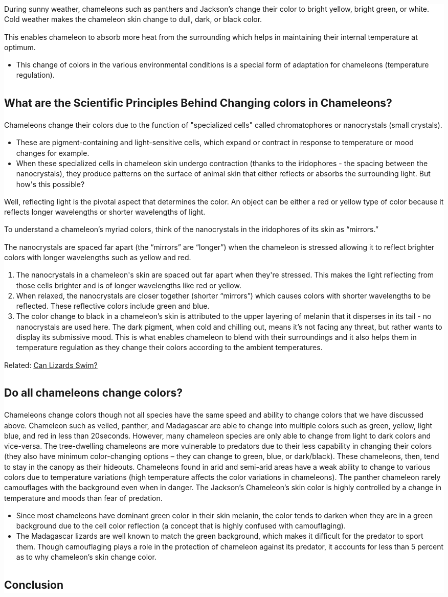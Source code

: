 During sunny weather, chameleons such as panthers and Jackson’s change their color to bright yellow, bright green, or white. Cold weather makes the chameleon skin change to dull, dark, or black color.

This enables chameleon to absorb more heat from the surrounding which helps in maintaining their internal temperature at optimum.
- This change of colors in the various environmental conditions is a special form of adaptation for chameleons (temperature regulation).
## What are the Scientific Principles Behind Changing colors in Chameleons?
Chameleons change their colors due to the function of "specialized cells" called chromatophores or nanocrystals (small crystals).
- These are pigment-containing and light-sensitive cells, which expand or contract in response to temperature or mood changes for example.
- When these specialized cells in chameleon skin undergo contraction (thanks to the iridophores - the spacing between the nanocrystals), they produce patterns on the surface of animal skin that either reflects or absorbs the surrounding light.
But how's this possible?

Well, reflecting light is the pivotal aspect that determines the color. An object can be either a red or yellow type of color because it reflects longer wavelengths or shorter wavelengths of light.

To understand a chameleon’s myriad colors, think of the nanocrystals in the iridophores of its skin as “mirrors.”

The nanocrystals are spaced far apart (the “mirrors” are “longer”) when the chameleon is stressed allowing it to reflect brighter colors with longer wavelengths such as yellow and red.
1. The nanocrystals in a chameleon's skin are spaced out far apart when they're stressed. This makes the light reflecting from those cells brighter and is of longer wavelengths like red or yellow.
2. When relaxed, the nanocrystals are closer together (shorter “mirrors”) which causes colors with shorter wavelengths to be reflected. These reflective colors include green and blue.
3. The color change to black in a chameleon’s skin is attributed to the upper layering of melanin that it disperses in its tail - no nanocrystals are used here. The dark pigment, when cold and chilling out, means it’s not facing any threat, but rather wants to display its submissive mood.
This is what enables chameleon to blend with their surroundings and it also helps them in temperature regulation as they change their colors according to the ambient temperatures.

Related:
[Can Lizards Swim?](https://pestpolicy.com/can-lizards-swim/)
## Do all chameleons change colors?
Chameleons change colors though not all species have the same speed and ability to change colors that we have discussed above.
Chameleon such as veiled, panther, and Madagascar are able to change into multiple colors such as green, yellow, light blue, and red in less than 20seconds.
However, many chameleon species are only able to change from light to dark colors and vice-versa.
The tree-dwelling chameleons are more vulnerable to predators due to their less capability in changing their colors (they also have minimum color-changing options – they can change to green, blue, or dark/black). These chameleons, then, tend to stay in the canopy as their hideouts.
Chameleons found in arid and semi-arid areas have a weak ability to change to various colors due to temperature variations (high temperature affects the color variations in chameleons).
The panther chameleon rarely camouflages with the background even when in danger. The Jackson’s Chameleon’s skin color is highly controlled by a change in temperature and moods than fear of predation.
- Since most chameleons have dominant green color in their skin melanin, the color tends to darken when they are in a green background due to the cell color reflection (a concept that is highly confused with camouflaging).
- The Madagascar lizards are well known to match the green background, which makes it difficult for the predator to sport them.
Though camouflaging plays a role in the protection of chameleon against its predator, it accounts for less than 5 percent as to why chameleon’s skin change color.
## Conclusion